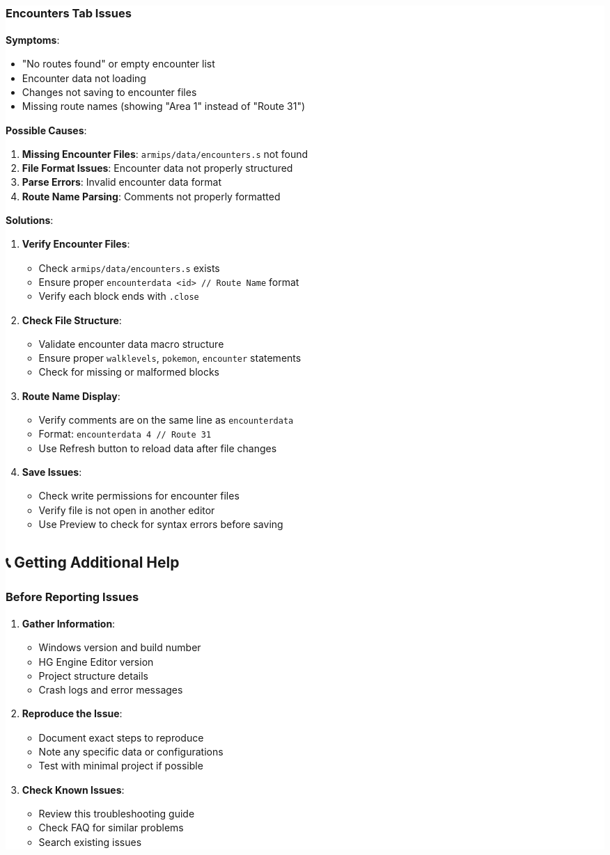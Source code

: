 ### Encounters Tab Issues

**Symptoms**:
- "No routes found" or empty encounter list
- Encounter data not loading
- Changes not saving to encounter files
- Missing route names (showing "Area 1" instead of "Route 31")

**Possible Causes**:
1. **Missing Encounter Files**: `armips/data/encounters.s` not found
2. **File Format Issues**: Encounter data not properly structured
3. **Parse Errors**: Invalid encounter data format
4. **Route Name Parsing**: Comments not properly formatted

**Solutions**:
1. **Verify Encounter Files**:
   - Check `armips/data/encounters.s` exists
   - Ensure proper `encounterdata <id> // Route Name` format
   - Verify each block ends with `.close`

2. **Check File Structure**:
   - Validate encounter data macro structure
   - Ensure proper `walklevels`, `pokemon`, `encounter` statements
   - Check for missing or malformed blocks

3. **Route Name Display**:
   - Verify comments are on the same line as `encounterdata`
   - Format: `encounterdata 4 // Route 31`
   - Use Refresh button to reload data after file changes

4. **Save Issues**:
   - Check write permissions for encounter files
   - Verify file is not open in another editor
   - Use Preview to check for syntax errors before saving

## 📞 Getting Additional Help

### Before Reporting Issues

1. **Gather Information**:
   - Windows version and build number
   - HG Engine Editor version
   - Project structure details
   - Crash logs and error messages

2. **Reproduce the Issue**:
   - Document exact steps to reproduce
   - Note any specific data or configurations
   - Test with minimal project if possible

3. **Check Known Issues**:
   - Review this troubleshooting guide
   - Check FAQ for similar problems
   - Search existing issues
